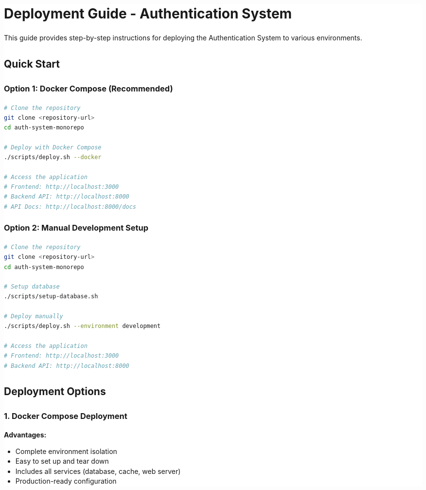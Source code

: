 # Deployment Guide - Authentication System

This guide provides step-by-step instructions for deploying the Authentication System to various environments.

## Quick Start

### Option 1: Docker Compose (Recommended)

```bash
# Clone the repository
git clone <repository-url>
cd auth-system-monorepo

# Deploy with Docker Compose
./scripts/deploy.sh --docker

# Access the application
# Frontend: http://localhost:3000
# Backend API: http://localhost:8000
# API Docs: http://localhost:8000/docs
```

### Option 2: Manual Development Setup

```bash
# Clone the repository
git clone <repository-url>
cd auth-system-monorepo

# Setup database
./scripts/setup-database.sh

# Deploy manually
./scripts/deploy.sh --environment development

# Access the application
# Frontend: http://localhost:3000
# Backend API: http://localhost:8000
```

## Deployment Options

### 1. Docker Compose Deployment

**Advantages:**
- Complete environment isolation
- Easy to set up and tear down
- Includes all services (database, cache, web server)
- Production-ready configuration
